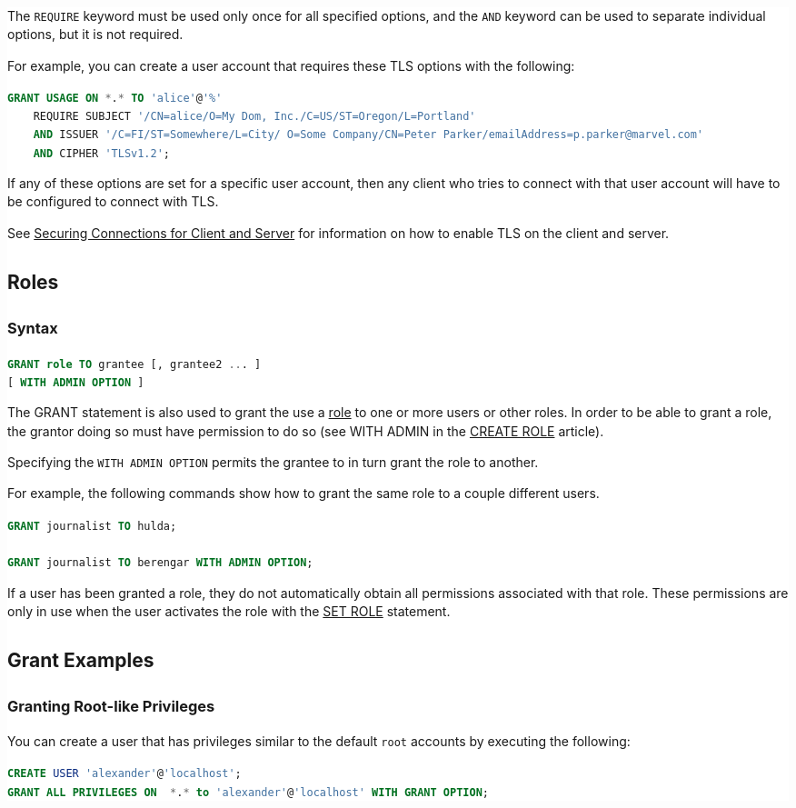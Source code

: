 The `REQUIRE` keyword must be used only once for all specified options, and the `AND` keyword can be used to separate individual options, but it is not required.

For example, you can create a user account that requires these TLS options with the following:

```sql
GRANT USAGE ON *.* TO 'alice'@'%'
    REQUIRE SUBJECT '/CN=alice/O=My Dom, Inc./C=US/ST=Oregon/L=Portland'
    AND ISSUER '/C=FI/ST=Somewhere/L=City/ O=Some Company/CN=Peter Parker/emailAddress=p.parker@marvel.com'
    AND CIPHER 'TLSv1.2';
```

If any of these options are set for a specific user account, then any client who tries to connect with that user account will have to be configured to connect with TLS.

See [Securing Connections for Client and Server](/mariadb-administration/user-server-security/securing-mariadb/securing-mariadb-encryption/data-in-transit-encryption/securing-connections-for-client-and-server/) for information on how to enable TLS on the client and server.

## Roles

### Syntax

```sql
GRANT role TO grantee [, grantee2 ... ]
[ WITH ADMIN OPTION ]
```

The GRANT statement is also used to grant the use a [role](/mariadb-administration/user-server-security/user-account-management/roles/) to one or more users or other roles. In order to be able to grant a role, the grantor doing so must have permission to do so (see WITH ADMIN in the [CREATE ROLE](/sql-statements-structure/sql-statements/account-management-sql-commands/create-role/) article).

Specifying the `WITH ADMIN OPTION` permits the grantee to in turn grant the role to another.

For example, the following commands show how to grant the same role to a couple different users.

```sql
GRANT journalist TO hulda;

GRANT journalist TO berengar WITH ADMIN OPTION;
```

If a user has been granted a role, they do not automatically obtain all permissions associated with that role. These permissions are only in use when the user activates the role with the [SET ROLE](/sql-statements-structure/sql-statements/account-management-sql-commands/set-role/) statement.

## Grant Examples

### Granting Root-like Privileges

You can create a user that has privileges similar to the default `root` accounts by executing the following:

```sql
CREATE USER 'alexander'@'localhost';
GRANT ALL PRIVILEGES ON  *.* to 'alexander'@'localhost' WITH GRANT OPTION;
```
